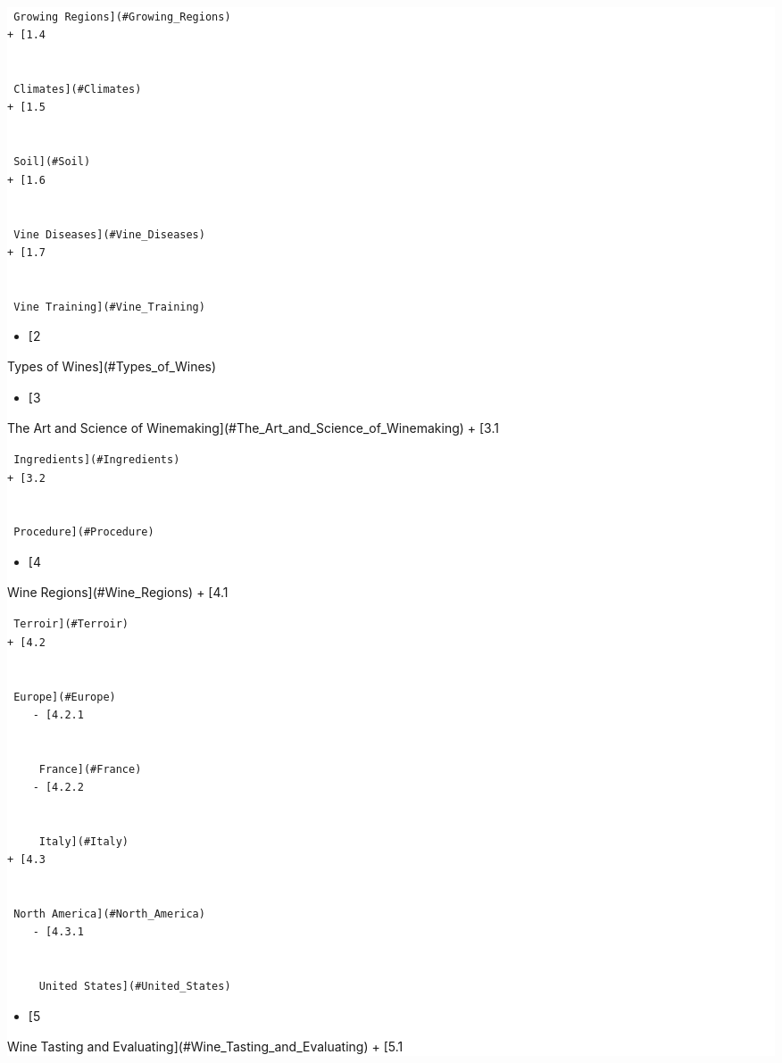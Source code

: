 	
	 Growing Regions](#Growing_Regions)
	+ [1.4
	 
	
	 Climates](#Climates)
	+ [1.5
	 
	
	 Soil](#Soil)
	+ [1.6
	 
	
	 Vine Diseases](#Vine_Diseases)
	+ [1.7
	 
	
	 Vine Training](#Vine_Training)
* [2
 

 Types of Wines](#Types_of_Wines)
* [3
 

 The Art and Science of Winemaking](#The_Art_and_Science_of_Winemaking)
	+ [3.1
	 
	
	 Ingredients](#Ingredients)
	+ [3.2
	 
	
	 Procedure](#Procedure)
* [4
 

 Wine Regions](#Wine_Regions)
	+ [4.1
	 
	
	 Terroir](#Terroir)
	+ [4.2
	 
	
	 Europe](#Europe)
		- [4.2.1
		 
		
		 France](#France)
		- [4.2.2
		 
		
		 Italy](#Italy)
	+ [4.3
	 
	
	 North America](#North_America)
		- [4.3.1
		 
		
		 United States](#United_States)
* [5
 

 Wine Tasting and Evaluating](#Wine_Tasting_and_Evaluating)
	+ [5.1
	 
